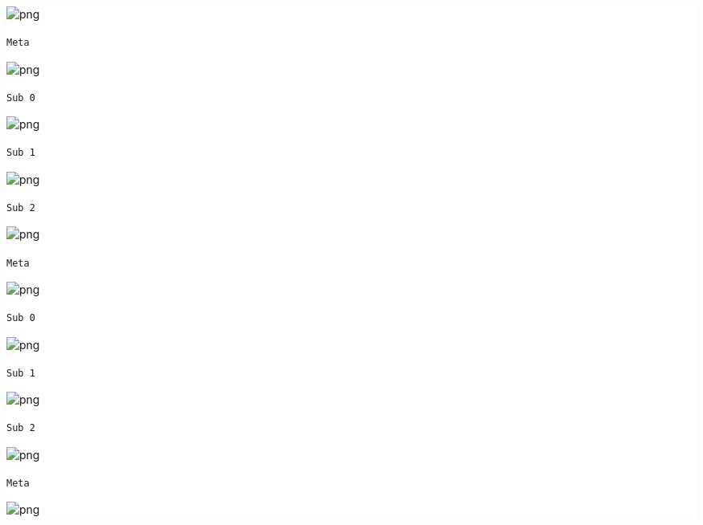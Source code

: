
![png](Agent-Resource-Allocation_files/Agent-Resource-Allocation_26_237.png)


    Meta



![png](Agent-Resource-Allocation_files/Agent-Resource-Allocation_26_239.png)


    Sub 0



![png](Agent-Resource-Allocation_files/Agent-Resource-Allocation_26_241.png)


    Sub 1



![png](Agent-Resource-Allocation_files/Agent-Resource-Allocation_26_243.png)


    Sub 2



![png](Agent-Resource-Allocation_files/Agent-Resource-Allocation_26_245.png)


    Meta



![png](Agent-Resource-Allocation_files/Agent-Resource-Allocation_26_247.png)


    Sub 0



![png](Agent-Resource-Allocation_files/Agent-Resource-Allocation_26_249.png)


    Sub 1



![png](Agent-Resource-Allocation_files/Agent-Resource-Allocation_26_251.png)


    Sub 2



![png](Agent-Resource-Allocation_files/Agent-Resource-Allocation_26_253.png)


    Meta



![png](Agent-Resource-Allocation_files/Agent-Resource-Allocation_26_255.png)
